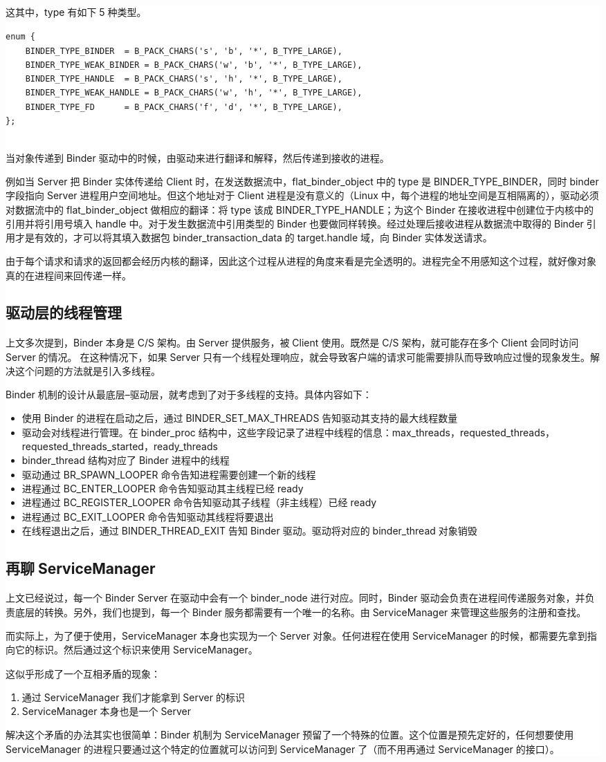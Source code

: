 这其中，type 有如下 5 种类型。

```
enum {
	BINDER_TYPE_BINDER	= B_PACK_CHARS('s', 'b', '*', B_TYPE_LARGE),
	BINDER_TYPE_WEAK_BINDER	= B_PACK_CHARS('w', 'b', '*', B_TYPE_LARGE),
	BINDER_TYPE_HANDLE	= B_PACK_CHARS('s', 'h', '*', B_TYPE_LARGE),
	BINDER_TYPE_WEAK_HANDLE	= B_PACK_CHARS('w', 'h', '*', B_TYPE_LARGE),
	BINDER_TYPE_FD		= B_PACK_CHARS('f', 'd', '*', B_TYPE_LARGE),
};


```

当对象传递到 Binder 驱动中的时候，由驱动来进行翻译和解释，然后传递到接收的进程。

例如当 Server 把 Binder 实体传递给 Client 时，在发送数据流中，flat_binder_object 中的 type 是 BINDER_TYPE_BINDER，同时 binder 字段指向 Server 进程用户空间地址。但这个地址对于 Client 进程是没有意义的（Linux 中，每个进程的地址空间是互相隔离的），驱动必须对数据流中的 flat_binder_object 做相应的翻译：将 type 该成 BINDER_TYPE_HANDLE；为这个 Binder 在接收进程中创建位于内核中的引用并将引用号填入 handle 中。对于发生数据流中引用类型的 Binder 也要做同样转换。经过处理后接收进程从数据流中取得的 Binder 引用才是有效的，才可以将其填入数据包 binder_transaction_data 的 target.handle 域，向 Binder 实体发送请求。

由于每个请求和请求的返回都会经历内核的翻译，因此这个过程从进程的角度来看是完全透明的。进程完全不用感知这个过程，就好像对象真的在进程间来回传递一样。

驱动层的线程管理
--------

上文多次提到，Binder 本身是 C/S 架构。由 Server 提供服务，被 Client 使用。既然是 C/S 架构，就可能存在多个 Client 会同时访问 Server 的情况。 在这种情况下，如果 Server 只有一个线程处理响应，就会导致客户端的请求可能需要排队而导致响应过慢的现象发生。解决这个问题的方法就是引入多线程。

Binder 机制的设计从最底层–驱动层，就考虑到了对于多线程的支持。具体内容如下：

*   使用 Binder 的进程在启动之后，通过 BINDER_SET_MAX_THREADS 告知驱动其支持的最大线程数量
*   驱动会对线程进行管理。在 binder_proc 结构中，这些字段记录了进程中线程的信息：max_threads，requested_threads，requested_threads_started，ready_threads
*   binder_thread 结构对应了 Binder 进程中的线程
*   驱动通过 BR_SPAWN_LOOPER 命令告知进程需要创建一个新的线程
*   进程通过 BC_ENTER_LOOPER 命令告知驱动其主线程已经 ready
*   进程通过 BC_REGISTER_LOOPER 命令告知驱动其子线程（非主线程）已经 ready
*   进程通过 BC_EXIT_LOOPER 命令告知驱动其线程将要退出
*   在线程退出之后，通过 BINDER_THREAD_EXIT 告知 Binder 驱动。驱动将对应的 binder_thread 对象销毁

再聊 ServiceManager
-----------------

上文已经说过，每一个 Binder Server 在驱动中会有一个 binder_node 进行对应。同时，Binder 驱动会负责在进程间传递服务对象，并负责底层的转换。另外，我们也提到，每一个 Binder 服务都需要有一个唯一的名称。由 ServiceManager 来管理这些服务的注册和查找。

而实际上，为了便于使用，ServiceManager 本身也实现为一个 Server 对象。任何进程在使用 ServiceManager 的时候，都需要先拿到指向它的标识。然后通过这个标识来使用 ServiceManager。

这似乎形成了一个互相矛盾的现象：

1.  通过 ServiceManager 我们才能拿到 Server 的标识
2.  ServiceManager 本身也是一个 Server

解决这个矛盾的办法其实也很简单：Binder 机制为 ServiceManager 预留了一个特殊的位置。这个位置是预先定好的，任何想要使用 ServiceManager 的进程只要通过这个特定的位置就可以访问到 ServiceManager 了（而不用再通过 ServiceManager 的接口）。
